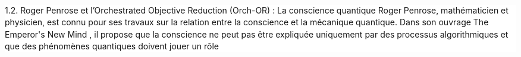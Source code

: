1.2.
Roger
Penrose
et
l’Orchestrated
Objective
Reduction
(Orch-OR)
:
La
conscience
quantique
Roger
Penrose,
mathématicien
et
physicien,
est
connu
pour
ses
travaux
sur
la
relation
entre
la
conscience
et
la
mécanique
quantique.
Dans
son
ouvrage
The
Emperor's
New
Mind
,
il
propose
que
la
conscience
ne
peut
pas
être
expliquée
uniquement
par
des
processus
algorithmiques
et
que
des
phénomènes
quantiques
doivent
jouer
un
rôle